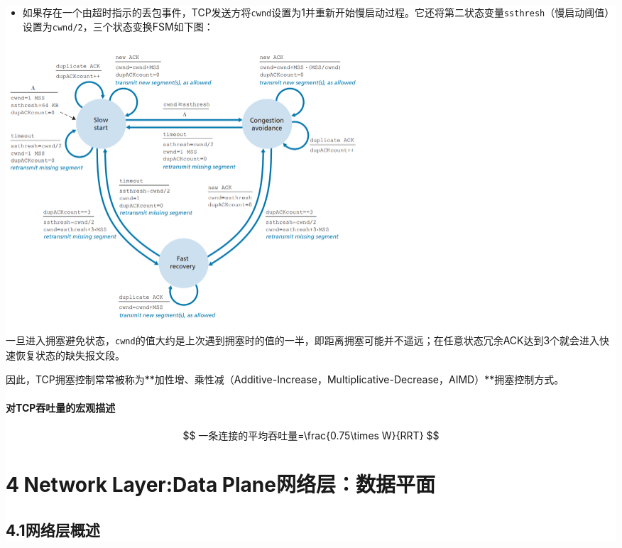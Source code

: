 - 如果存在一个由超时指示的丢包事件，TCP发送方将`cwnd`设置为1并重新开始慢启动过程。它还将第二状态变量`ssthresh`（慢启动阈值）设置为`cwnd/2`，三个状态变换FSM如下图：

<img src="image/image-20230214151326294.png" alt="image-20230214151326294" style="zoom:50%;" />

一旦进入拥塞避免状态，`cwnd`的值大约是上次遇到拥塞时的值的一半，即距离拥塞可能并不遥远；在任意状态冗余ACK达到3个就会进入快速恢复状态的缺失报文段。

因此，TCP拥塞控制常常被称为**加性增、乘性减（Additive-Increase，Multiplicative-Decrease，AIMD）**拥塞控制方式。

#### 对TCP吞吐量的宏观描述

$$
一条连接的平均吞吐量=\frac{0.75\times W}{RRT}
$$



# 4 Network Layer:Data Plane网络层：数据平面

## 4.1网络层概述
